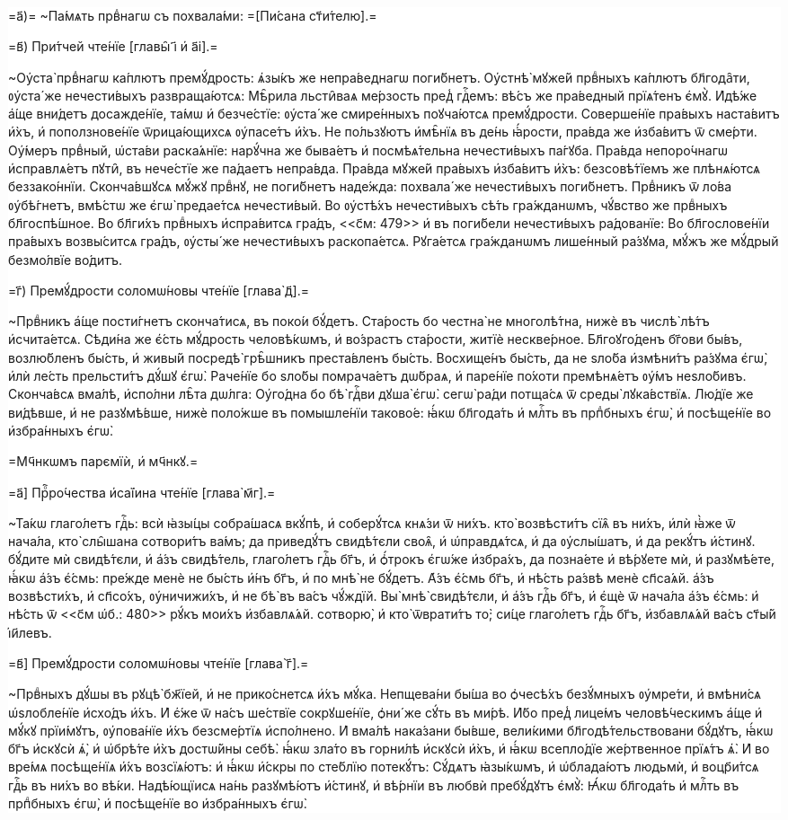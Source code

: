 =а҃)= ~Па́мѧть првⷣнагѡ съ похвала́ми: =[Пи́сана ст҃и́телю].=

=в҃) При́тчей чте́нїе [главы̑ і҃ и҆ а҃і].=

~Оу҆ста̀ првⷣнагѡ ка́плютъ премꙋ́дрость: ѧ҆зы́къ же непра́веднагѡ поги́бнетъ.
Оу҆стнѣ̀ мꙋже́й првⷣныхъ ка́плютъ бл҃года̑ти, ᲂу҆ста́ же нечести́выхъ
развраща́ютсѧ: Мѣ̑рила льсти̑ваѧ ме́рзость пред̾ гдⷭ҇емъ: вѣ́съ же пра́ведный
прїѧ́тенъ є҆мꙋ̀. И҆дѣ́же а҆́ще вни́детъ досажде́нїе, та́мѡ и҆ безче́стїе:
ᲂу҆ста́ же смире́нныхъ поꙋча́ютсѧ премꙋ́дрости. Соверше́нїе пра́выхъ наста́витъ
и҆̀хъ, и҆ поползнове́нїе ѿрица́ющихсѧ ᲂу҆пасе́тъ и҆̀хъ. Не по́льзꙋютъ и҆мѣ̑нїѧ
въ де́нь ꙗ҆́рости, пра́вда же и҆зба́витъ ѿ сме́рти. Оу҆́меръ првⷣный, ѡ҆ста́ви
раска́ѧнїе: нарꙋ́чна же быва́етъ и҆ посмѣѧ́тельна нечести́выхъ па́гꙋба. Пра́вда
непоро́чнагѡ и҆справлѧ́етъ пꙋти̑, въ нече́стїе же па́даетъ непра́вда. Пра́вда
мꙋже́й пра́выхъ и҆зба́витъ и҆̀хъ: безсовѣ́тїемъ же плѣнѧ́ютсѧ беззако́ннїи.
Сконча́вшꙋсѧ мꙋ́жꙋ првⷣнꙋ, не поги́бнетъ наде́жда: похвала́ же нечести́выхъ
поги́бнетъ. Првⷣникъ ѿ ло́ва ᲂу҆бѣ́гнетъ, вмѣ́стѡ же є҆гѡ̀ предае́тсѧ
нечести́вый. Во ᲂу҆стѣ́хъ нечести́выхъ сѣ́ть гра́жданѡмъ, чꙋ́вство же првⷣныхъ
бл҃госпѣ́шное. Во бл҃ги́хъ првⷣныхъ и҆спра́витсѧ гра́дъ, <<с҃м: 479>> и҆ въ
поги́бели нечести́выхъ ра́дованїе: Во бл҃гослове́нїи пра́выхъ возвы́ситсѧ
гра́дъ, ᲂу҆сты́ же нечести́выхъ раскопа́етсѧ. Рꙋга́етсѧ гра́жданѡмъ лише́нный
ра́зꙋма, мꙋ́жъ же мꙋ́дрый безмо́лвїе во́дитъ.

=г҃) Премꙋ́дрости соломѡ́новы чте́нїе [глава̀ д҃].=

~Првⷣникъ а҆́ще пости́гнетъ сконча́тисѧ, въ поко́и бꙋ́детъ. Ста́рость бо
честна̀ не многолѣ́тна, нижѐ въ числѣ̀ лѣ́тъ и҆счита́етсѧ. Сѣди́на же є҆́сть
мꙋ́дрость человѣ́кѡмъ, и҆ во́зрастъ ста́рости, житїѐ нескве́рное. Бл҃гоꙋго́денъ
бг҃ови бы́въ, возлю́бленъ бы́сть, и҆ живы́й посредѣ̀ грѣ̑шникъ преста́вленъ
бы́сть. Восхище́нъ бы́сть, да не ѕло́ба и҆змѣни́тъ ра́зꙋма є҆гѡ̀, и҆лѝ ле́сть
прельсти́тъ дꙋ́шꙋ є҆гѡ̀. Раче́нїе бо ѕло́бы помрача́етъ дѡ́браѧ, и҆ паре́нїе
по́хоти премѣнѧ́етъ ᲂу҆́мъ неѕло́бивъ. Сконча́всѧ вма́лѣ, и҆спо́лни лѣ̑та
дѡ́лга: Оу҆го́дна бо бѣ̀ гдⷭ҇ви дꙋша̀ є҆гѡ̀. сегѡ̀ ра́ди потща́сѧ ѿ среды̀
лꙋка́вствїѧ. Лю́дїе же ви́дѣвше, и҆ не разꙋмѣ́вше, нижѐ поло́жше въ помышле́нїи
таково́е: ꙗ҆́кѡ бл҃года́ть и҆ млⷭ҇ть въ прпⷣбныхъ є҆гѡ̀, и҆ посѣще́нїе во
и҆збра́нныхъ є҆гѡ̀.

=Мч҃нкѡмъ парємїѝ, и҆ мч҃нкꙋ.=

=а҃] Прⷪ҇ро́чества и҆са́їина чте́нїе [глава̀ м҃г].=

~Та́кѡ глаго́летъ гдⷭ҇ь: всѝ ꙗ҆зы́цы собра́шасѧ вкꙋ́пѣ, и҆ соберꙋ́тсѧ кнѧ́зи ѿ
ни́хъ. кто̀ возвѣсти́тъ сїѧ̑ въ ни́хъ, и҆лѝ ꙗ҆̀же ѿ нача́ла, кто̀ слы̑шана
сотвори́тъ ва́мъ; да приведꙋ́тъ свидѣ́тєли своѧ̑, и҆ ѡ҆правдѧ́тсѧ, и҆ да
ᲂу҆слы́шатъ, и҆ да рекꙋ́тъ и҆́стинꙋ. бꙋ́дите мѝ свидѣ́тєли, и҆ а҆́зъ свидѣ́тель,
глаго́летъ гдⷭ҇ь бг҃ъ, и҆ ѻ҆́трокъ є҆гѡ́же и҆збра́хъ, да позна́ете и҆ вѣ́рꙋете
мѝ, и҆ разꙋмѣ́ете, ꙗ҆́кѡ а҆́зъ є҆́смь: пре́жде менѐ не бы́сть и҆́нъ бг҃ъ, и҆ по
мнѣ̀ не бꙋ́детъ. А҆́зъ є҆́смь бг҃ъ, и҆ нѣ́сть ра́звѣ менѐ сп҃са́ѧй. а҆́зъ
возвѣсти́хъ, и҆ сп҃со́хъ, ᲂу҆ничижи́хъ, и҆ не бѣ̀ въ ва́съ чꙋ́ждїй. Вы̀ мнѣ̀
свидѣ́тєли, и҆ а҆́зъ гдⷭ҇ь бг҃ъ, и҆ є҆щѐ ѿ нача́ла а҆́зъ є҆́смь: и҆ нѣ́сть ѿ
<<с҃м ѡ҆б.: 480>> рꙋ́къ мои́хъ и҆збавлѧ́ѧй. сотворю̀, и҆ кто̀ ѿврати́тъ то̀;
си́це глаго́летъ гдⷭ҇ь бг҃ъ, и҆збавлѧ́ѧй ва́съ ст҃ы́й і҆и҃левъ.

=в҃] Премꙋ́дрости соломѡ́новы чте́нїе [глава̀ г҃].=

~Првⷣныхъ дꙋ́шы въ рꙋцѣ̀ бж҃їей, и҆ не прико́снетсѧ и҆́хъ мꙋ́ка. Непщева́ни
бы́ша во ѻ҆чесѣ́хъ безꙋ́мныхъ ᲂу҆мре́ти, и҆ вмѣни́сѧ ѡ҆ѕлобле́нїе и҆схо́дъ
и҆́хъ. И҆ є҆́же ѿ на́съ ше́ствїе сокрꙋше́нїе, ѻ҆ни́ же сꙋ́ть въ ми́рѣ. И҆́бо
пред̾ лице́мъ человѣ́ческимъ а҆́ще и҆ мꙋ́кꙋ прїи́мꙋтъ, ᲂу҆пова́нїе и҆́хъ
безсме́ртїѧ и҆спо́лнено. И҆ вма́лѣ нака́зани бы́вше, вели́кими
бл҃годѣ́тельствовани бꙋ́дꙋтъ, ꙗ҆́кѡ бг҃ъ и҆скꙋсѝ ѧ҆̀, и҆ ѡ҆брѣ́те и҆̀хъ
достѡ́йны себѣ̀. ꙗ҆́кѡ зла́то въ горни́лѣ и҆скꙋсѝ и҆̀хъ, и҆ ꙗ҆́кѡ всепло́дїе
же́ртвенное прїѧ́тъ ѧ҆̀. И҆ во вре́мѧ посѣще́нїѧ и҆́хъ возсїѧ́ютъ: и҆ ꙗ҆́кѡ
и҆́скры по сте́блїю потекꙋ́тъ: Сꙋ́дѧтъ ꙗ҆зы́кѡмъ, и҆ ѡ҆блада́ютъ людьмѝ, и҆
воцр҃и́тсѧ гдⷭ҇ь въ ни́хъ во вѣ́ки. Надѣ́ющїисѧ на́нь разꙋмѣ́ютъ и҆́стинꙋ, и҆
вѣ́рнїи въ любвѝ пребꙋ́дꙋтъ є҆мꙋ̀: Ꙗ҆́кѡ бл҃года́ть и҆ млⷭ҇ть въ прпⷣбныхъ
є҆гѡ̀, и҆ посѣще́нїе во и҆збра́нныхъ є҆гѡ̀.
